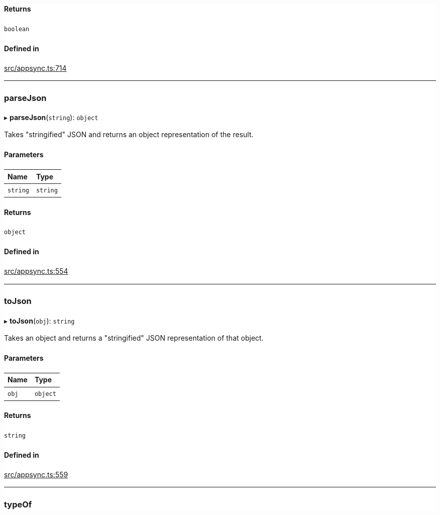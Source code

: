 #### Returns

`boolean`

#### Defined in

[src/appsync.ts:714](https://github.com/sam-goodwin/functionless/blob/8f02ec6/src/appsync.ts#L714)

___

### parseJson

▸ **parseJson**(`string`): `object`

Takes "stringified" JSON and returns an object representation of the result.

#### Parameters

| Name | Type |
| :------ | :------ |
| `string` | `string` |

#### Returns

`object`

#### Defined in

[src/appsync.ts:554](https://github.com/sam-goodwin/functionless/blob/8f02ec6/src/appsync.ts#L554)

___

### toJson

▸ **toJson**(`obj`): `string`

Takes an object and returns a "stringified" JSON representation of that object.

#### Parameters

| Name | Type |
| :------ | :------ |
| `obj` | `object` |

#### Returns

`string`

#### Defined in

[src/appsync.ts:559](https://github.com/sam-goodwin/functionless/blob/8f02ec6/src/appsync.ts#L559)

___

### typeOf
